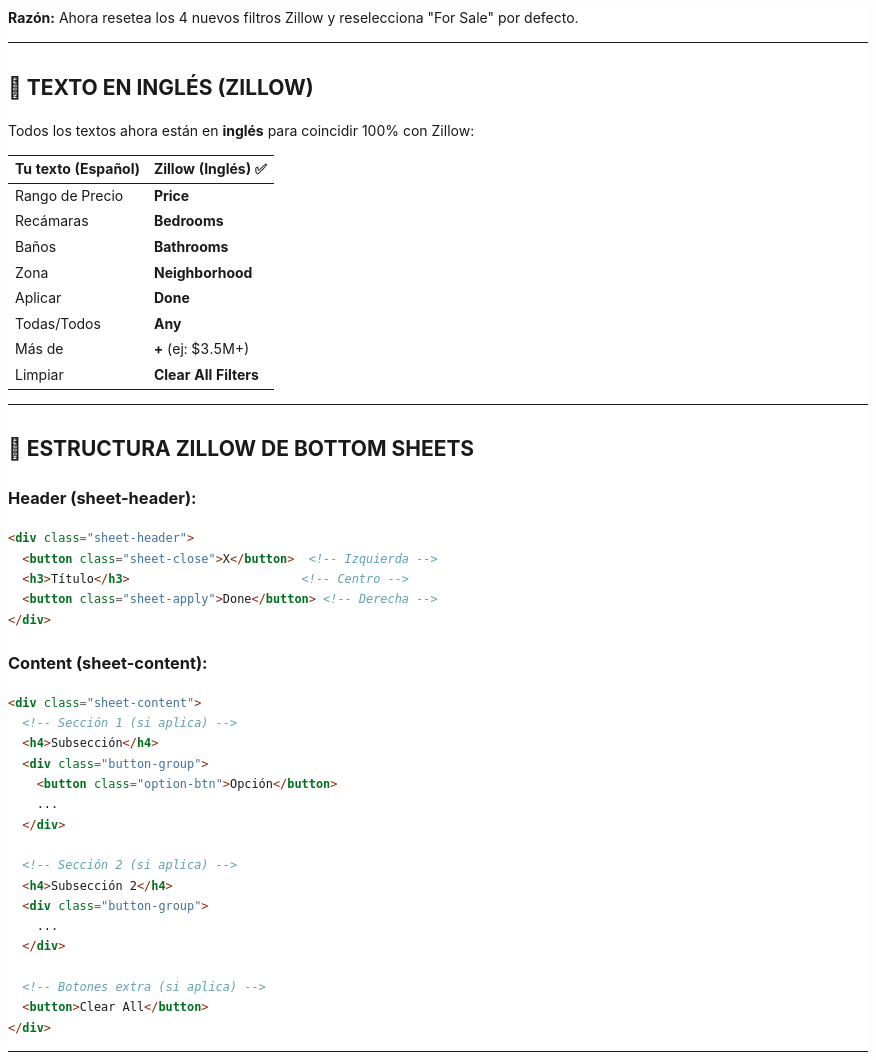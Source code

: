 **Razón:** Ahora resetea los 4 nuevos filtros Zillow y reselecciona "For Sale" por defecto.

---

## 🎨 TEXTO EN INGLÉS (ZILLOW)

Todos los textos ahora están en **inglés** para coincidir 100% con Zillow:

| Tu texto (Español) | **Zillow (Inglés)** ✅ |
|-------------------|----------------------|
| Rango de Precio | **Price** |
| Recámaras | **Bedrooms** |
| Baños | **Bathrooms** |
| Zona | **Neighborhood** |
| Aplicar | **Done** |
| Todas/Todos | **Any** |
| Más de | **+** (ej: $3.5M+) |
| Limpiar | **Clear All Filters** |

---

## 📐 ESTRUCTURA ZILLOW DE BOTTOM SHEETS

### **Header (sheet-header):**
```html
<div class="sheet-header">
  <button class="sheet-close">X</button>  <!-- Izquierda -->
  <h3>Título</h3>                        <!-- Centro -->
  <button class="sheet-apply">Done</button> <!-- Derecha -->
</div>
```

### **Content (sheet-content):**
```html
<div class="sheet-content">
  <!-- Sección 1 (si aplica) -->
  <h4>Subsección</h4>
  <div class="button-group">
    <button class="option-btn">Opción</button>
    ...
  </div>

  <!-- Sección 2 (si aplica) -->
  <h4>Subsección 2</h4>
  <div class="button-group">
    ...
  </div>

  <!-- Botones extra (si aplica) -->
  <button>Clear All</button>
</div>
```

---